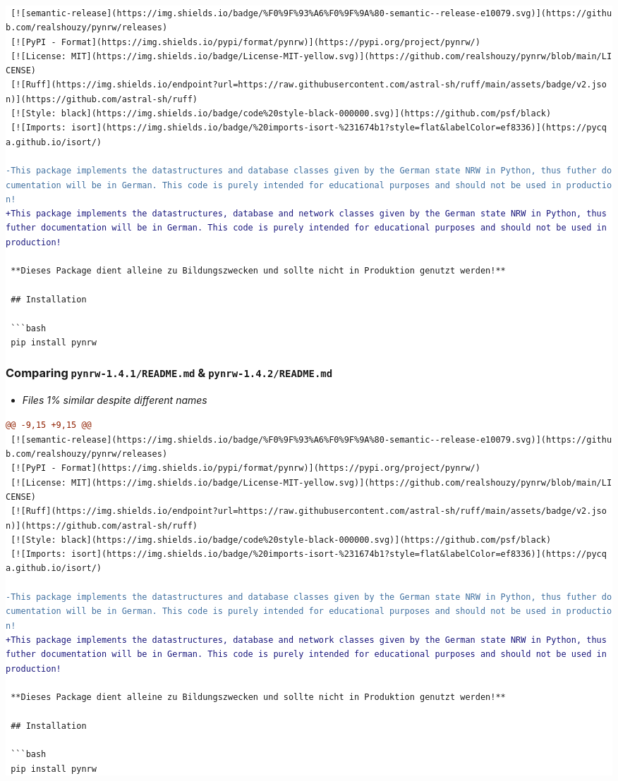 ```diff
 [![semantic-release](https://img.shields.io/badge/%F0%9F%93%A6%F0%9F%9A%80-semantic--release-e10079.svg)](https://github.com/realshouzy/pynrw/releases)
 [![PyPI - Format](https://img.shields.io/pypi/format/pynrw)](https://pypi.org/project/pynrw/)
 [![License: MIT](https://img.shields.io/badge/License-MIT-yellow.svg)](https://github.com/realshouzy/pynrw/blob/main/LICENSE)
 [![Ruff](https://img.shields.io/endpoint?url=https://raw.githubusercontent.com/astral-sh/ruff/main/assets/badge/v2.json)](https://github.com/astral-sh/ruff)
 [![Style: black](https://img.shields.io/badge/code%20style-black-000000.svg)](https://github.com/psf/black)
 [![Imports: isort](https://img.shields.io/badge/%20imports-isort-%231674b1?style=flat&labelColor=ef8336)](https://pycqa.github.io/isort/)
 
-This package implements the datastructures and database classes given by the German state NRW in Python, thus futher documentation will be in German. This code is purely intended for educational purposes and should not be used in production!
+This package implements the datastructures, database and network classes given by the German state NRW in Python, thus futher documentation will be in German. This code is purely intended for educational purposes and should not be used in production!
 
 **Dieses Package dient alleine zu Bildungszwecken und sollte nicht in Produktion genutzt werden!**
 
 ## Installation
 
 ```bash
 pip install pynrw
```

### Comparing `pynrw-1.4.1/README.md` & `pynrw-1.4.2/README.md`

 * *Files 1% similar despite different names*

```diff
@@ -9,15 +9,15 @@
 [![semantic-release](https://img.shields.io/badge/%F0%9F%93%A6%F0%9F%9A%80-semantic--release-e10079.svg)](https://github.com/realshouzy/pynrw/releases)
 [![PyPI - Format](https://img.shields.io/pypi/format/pynrw)](https://pypi.org/project/pynrw/)
 [![License: MIT](https://img.shields.io/badge/License-MIT-yellow.svg)](https://github.com/realshouzy/pynrw/blob/main/LICENSE)
 [![Ruff](https://img.shields.io/endpoint?url=https://raw.githubusercontent.com/astral-sh/ruff/main/assets/badge/v2.json)](https://github.com/astral-sh/ruff)
 [![Style: black](https://img.shields.io/badge/code%20style-black-000000.svg)](https://github.com/psf/black)
 [![Imports: isort](https://img.shields.io/badge/%20imports-isort-%231674b1?style=flat&labelColor=ef8336)](https://pycqa.github.io/isort/)
 
-This package implements the datastructures and database classes given by the German state NRW in Python, thus futher documentation will be in German. This code is purely intended for educational purposes and should not be used in production!
+This package implements the datastructures, database and network classes given by the German state NRW in Python, thus futher documentation will be in German. This code is purely intended for educational purposes and should not be used in production!
 
 **Dieses Package dient alleine zu Bildungszwecken und sollte nicht in Produktion genutzt werden!**
 
 ## Installation
 
 ```bash
 pip install pynrw
```
